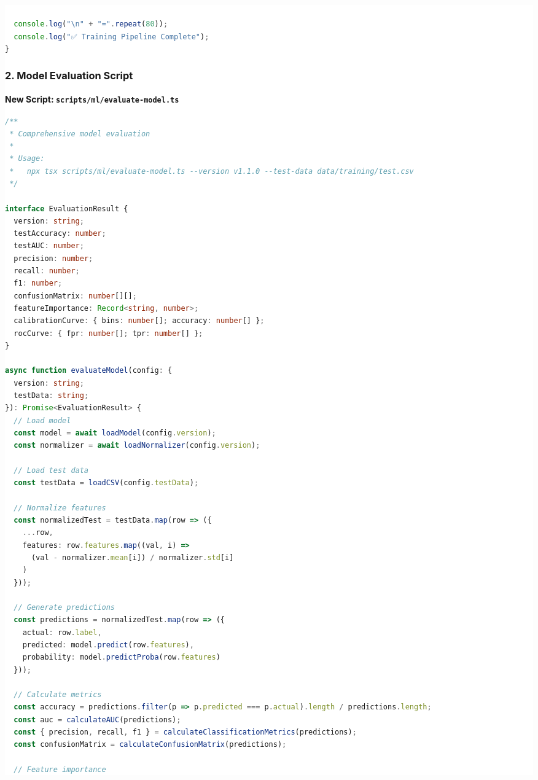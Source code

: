 ```typescript

  console.log("\n" + "=".repeat(80));
  console.log("✅ Training Pipeline Complete");
}
```

### 2. Model Evaluation Script

**New Script: `scripts/ml/evaluate-model.ts`**

```typescript
/**
 * Comprehensive model evaluation
 *
 * Usage:
 *   npx tsx scripts/ml/evaluate-model.ts --version v1.1.0 --test-data data/training/test.csv
 */

interface EvaluationResult {
  version: string;
  testAccuracy: number;
  testAUC: number;
  precision: number;
  recall: number;
  f1: number;
  confusionMatrix: number[][];
  featureImportance: Record<string, number>;
  calibrationCurve: { bins: number[]; accuracy: number[] };
  rocCurve: { fpr: number[]; tpr: number[] };
}

async function evaluateModel(config: {
  version: string;
  testData: string;
}): Promise<EvaluationResult> {
  // Load model
  const model = await loadModel(config.version);
  const normalizer = await loadNormalizer(config.version);

  // Load test data
  const testData = loadCSV(config.testData);

  // Normalize features
  const normalizedTest = testData.map(row => ({
    ...row,
    features: row.features.map((val, i) =>
      (val - normalizer.mean[i]) / normalizer.std[i]
    )
  }));

  // Generate predictions
  const predictions = normalizedTest.map(row => ({
    actual: row.label,
    predicted: model.predict(row.features),
    probability: model.predictProba(row.features)
  }));

  // Calculate metrics
  const accuracy = predictions.filter(p => p.predicted === p.actual).length / predictions.length;
  const auc = calculateAUC(predictions);
  const { precision, recall, f1 } = calculateClassificationMetrics(predictions);
  const confusionMatrix = calculateConfusionMatrix(predictions);

  // Feature importance
```